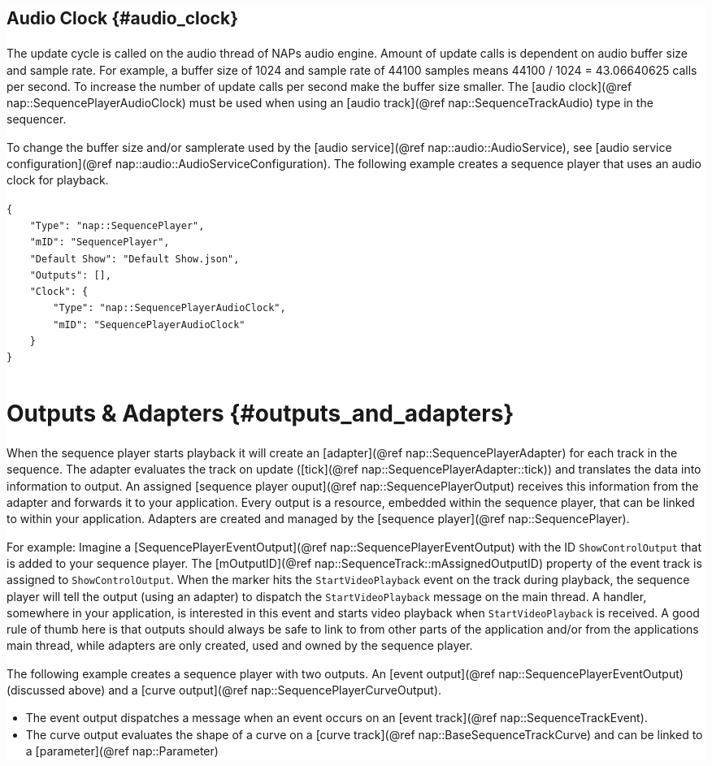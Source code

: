 ## Audio Clock {#audio_clock}
The update cycle is called on the audio thread of NAPs audio engine. Amount of update calls is dependent on audio buffer size and sample rate. For example, a buffer size of 1024 and sample rate of 44100 samples means 44100 / 1024 = 43.06640625 calls per second. To increase the number of update calls per second make the buffer size smaller. The [audio clock](@ref nap::SequencePlayerAudioClock) must be used when using an [audio track](@ref nap::SequenceTrackAudio) type in the sequencer.

To change the buffer size and/or samplerate used by the [audio service](@ref nap::audio::AudioService), see [audio service configuration](@ref nap::audio::AudioServiceConfiguration). The following example creates a sequence player that uses an audio clock for playback.

```
{
    "Type": "nap::SequencePlayer",
    "mID": "SequencePlayer",
    "Default Show": "Default Show.json",
    "Outputs": [],
    "Clock": {
        "Type": "nap::SequencePlayerAudioClock",
        "mID": "SequencePlayerAudioClock"
    }
}
```

# Outputs & Adapters {#outputs_and_adapters}

When the sequence player starts playback it will create an [adapter](@ref nap::SequencePlayerAdapter) for each track in the sequence. The adapter evaluates the track on update ([tick](@ref nap::SequencePlayerAdapter::tick)) and translates the data into information to output. An assigned [sequence player ouput](@ref nap::SequencePlayerOutput) receives this information from the adapter and forwards it to your application. Every output is a resource, embedded within the sequence player, that can be linked to within your application. Adapters are created and managed by the [sequence player](@ref nap::SequencePlayer). 

For example: Imagine a [SequencePlayerEventOutput](@ref nap::SequencePlayerEventOutput) with the ID `ShowControlOutput` that is added to your sequence player. The [mOutputID](@ref nap::SequenceTrack::mAssignedOutputID) property of the event track is assigned to `ShowControlOutput`. When the marker hits the `StartVideoPlayback` event on the track during playback, the sequence player will tell the output (using an adapter) to dispatch the `StartVideoPlayback` message on the main thread. A handler, somewhere in your application, is interested in this event and starts video playback when `StartVideoPlayback` is received. A good rule of thumb here is that outputs should always be safe to link to from other parts of the application and/or from the applications main thread, while adapters are only created, used and owned by the sequence player.

The following example creates a sequence player with two outputs. An [event output](@ref nap::SequencePlayerEventOutput) (discussed above) and a [curve output](@ref nap::SequencePlayerCurveOutput).

- The event output dispatches a message when an event occurs on an [event track](@ref nap::SequenceTrackEvent). 
- The curve output evaluates the shape of a curve on a [curve track](@ref nap::BaseSequenceTrackCurve) and can be linked to a [parameter](@ref nap::Parameter)
